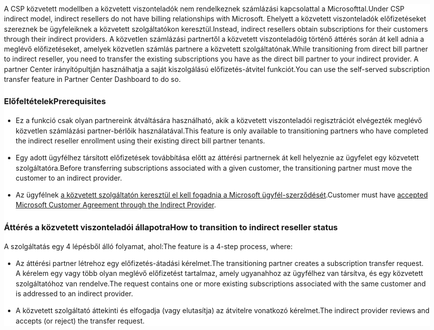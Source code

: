 <span data-ttu-id="d8b21-242">A CSP közvetett modellben a közvetett viszonteladók nem rendelkeznek számlázási kapcsolattal a Microsofttal.</span><span class="sxs-lookup"><span data-stu-id="d8b21-242">Under CSP indirect model, indirect resellers do not have billing relationships with Microsoft.</span></span> <span data-ttu-id="d8b21-243">Ehelyett a közvetett viszonteladók előfizetéseket szereznek be ügyfeleiknek a közvetett szolgáltatókon keresztül.</span><span class="sxs-lookup"><span data-stu-id="d8b21-243">Instead, indirect resellers obtain subscriptions for their customers through their indirect providers.</span></span> <span data-ttu-id="d8b21-244">A közvetlen számlázási partnertől a közvetett viszonteladóig történő áttérés során át kell adnia a meglévő előfizetéseket, amelyek közvetlen számlás partnere a közvetett szolgáltatónak.</span><span class="sxs-lookup"><span data-stu-id="d8b21-244">While transitioning from direct bill partner to indirect reseller, you need to transfer the existing subscriptions you have as the direct bill partner to your indirect provider.</span></span> <span data-ttu-id="d8b21-245">A partner Center irányítópultján használhatja a saját kiszolgálású előfizetés-átvitel funkciót.</span><span class="sxs-lookup"><span data-stu-id="d8b21-245">You can use the self-served subscription transfer feature in Partner Center Dashboard to do so.</span></span>

### <a name="prerequisites"></a><span data-ttu-id="d8b21-246">Előfeltételek</span><span class="sxs-lookup"><span data-stu-id="d8b21-246">Prerequisites</span></span>

- <span data-ttu-id="d8b21-247">Ez a funkció csak olyan partnereink átváltására használható, akik a közvetett viszonteladói regisztrációt elvégezték meglévő közvetlen számlázási partner-bérlőik használatával.</span><span class="sxs-lookup"><span data-stu-id="d8b21-247">This feature is only available to transitioning partners who have completed the indirect reseller enrollment using their existing direct bill partner tenants.</span></span>

- <span data-ttu-id="d8b21-248">Egy adott ügyfélhez társított előfizetések továbbítása előtt az áttérési partnernek át kell helyeznie az ügyfelet egy közvetett szolgáltatóra.</span><span class="sxs-lookup"><span data-stu-id="d8b21-248">Before transferring subscriptions associated with a given customer, the transitioning partner must move the customer to an indirect provider.</span></span>

- <span data-ttu-id="d8b21-249">Az ügyfélnek [a közvetett szolgáltatón keresztül el kell fogadnia a Microsoft ügyfél-szerződését](#microsoft-customer-agreement-acceptance).</span><span class="sxs-lookup"><span data-stu-id="d8b21-249">Customer must have [accepted Microsoft Customer Agreement through the Indirect Provider](#microsoft-customer-agreement-acceptance).</span></span>

### <a name="how-to-transition-to-indirect-reseller-status"></a><span data-ttu-id="d8b21-250">Áttérés a közvetett viszonteladói állapotra</span><span class="sxs-lookup"><span data-stu-id="d8b21-250">How to transition to indirect reseller status</span></span>

<span data-ttu-id="d8b21-251">A szolgáltatás egy 4 lépésből álló folyamat, ahol:</span><span class="sxs-lookup"><span data-stu-id="d8b21-251">The feature is a 4-step process, where:</span></span>

- <span data-ttu-id="d8b21-252">Az áttérési partner létrehoz egy előfizetés-átadási kérelmet.</span><span class="sxs-lookup"><span data-stu-id="d8b21-252">The transitioning partner creates a subscription transfer request.</span></span> <span data-ttu-id="d8b21-253">A kérelem egy vagy több olyan meglévő előfizetést tartalmaz, amely ugyanahhoz az ügyfélhez van társítva, és egy közvetett szolgáltatóhoz van rendelve.</span><span class="sxs-lookup"><span data-stu-id="d8b21-253">The request contains one or more existing subscriptions associated with the same customer and is addressed to an indirect provider.</span></span>

- <span data-ttu-id="d8b21-254">A közvetett szolgáltató áttekinti és elfogadja (vagy elutasítja) az átvitelre vonatkozó kérelmet.</span><span class="sxs-lookup"><span data-stu-id="d8b21-254">The indirect provider reviews and accepts (or reject) the transfer request.</span></span>
